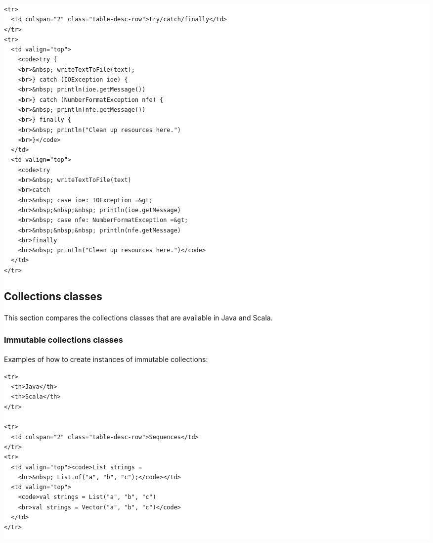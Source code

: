     <tr>
      <td colspan="2" class="table-desc-row">try/catch/finally</td>
    </tr>
    <tr>
      <td valign="top">
        <code>try {
        <br>&nbsp; writeTextToFile(text);
        <br>} catch (IOException ioe) {
        <br>&nbsp; println(ioe.getMessage())
        <br>} catch (NumberFormatException nfe) {
        <br>&nbsp; println(nfe.getMessage())
        <br>} finally {
        <br>&nbsp; println("Clean up resources here.")
        <br>}</code>
      </td>
      <td valign="top">
        <code>try
        <br>&nbsp; writeTextToFile(text)
        <br>catch
        <br>&nbsp; case ioe: IOException =&gt;
        <br>&nbsp;&nbsp;&nbsp; println(ioe.getMessage)
        <br>&nbsp; case nfe: NumberFormatException =&gt;
        <br>&nbsp;&nbsp;&nbsp; println(nfe.getMessage)
        <br>finally
        <br>&nbsp; println("Clean up resources here.")</code>
      </td>
    </tr>
  </tbody>
</table>

  

## Collections classes

This section compares the collections classes that are available in Java and Scala.


### Immutable collections classes

Examples of how to create instances of immutable collections:

<table>
  <tbody>

    <tr>
      <th>Java</th>
      <th>Scala</th>
    </tr>

    <tr>
      <td colspan="2" class="table-desc-row">Sequences</td>
    </tr>
    <tr>
      <td valign="top"><code>List strings = 
        <br>&nbsp; List.of("a", "b", "c");</code></td>
      <td valign="top">
        <code>val strings = List("a", "b", "c")
        <br>val strings = Vector("a", "b", "c")</code>
      </td>
    </tr>
